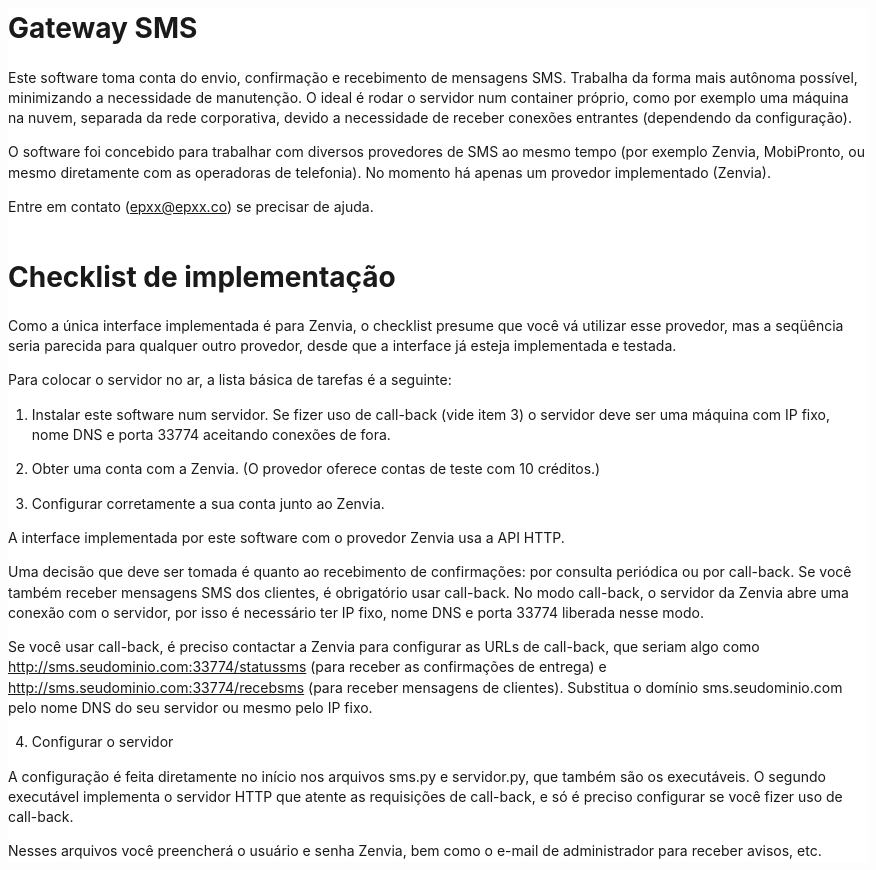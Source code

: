 # Gateway SMS

Este software toma conta do envio, confirmação e recebimento de mensagens SMS. Trabalha da forma mais autônoma possível, minimizando a necessidade de manutenção. O ideal é rodar o servidor num container próprio, como por exemplo uma máquina na nuvem, separada da rede corporativa, devido
a necessidade de receber conexões entrantes (dependendo da configuração).

O software foi concebido para trabalhar com diversos provedores de SMS ao mesmo tempo (por exemplo Zenvia, MobiPronto, ou mesmo
diretamente com as operadoras de telefonia). No momento há apenas um provedor implementado (Zenvia).

Entre em contato (epxx@epxx.co) se precisar de ajuda.

# Checklist de implementação

Como a única interface implementada é para Zenvia, o checklist presume que você vá utilizar esse provedor, mas a seqüência
seria parecida para qualquer outro provedor, desde que a interface já esteja implementada e testada.

Para colocar o servidor no ar, a lista básica de tarefas é a seguinte:

1) Instalar este software num servidor. Se fizer uso de call-back (vide item 3) o servidor deve ser uma máquina com IP fixo,
nome DNS e porta 33774 aceitando conexões de fora.

2) Obter uma conta com a Zenvia. (O provedor oferece contas de teste com 10 créditos.)

3) Configurar corretamente a sua conta junto ao Zenvia.

A interface implementada por este software com o provedor Zenvia usa a API HTTP.

Uma decisão que deve ser tomada é quanto ao recebimento de confirmações: por consulta periódica ou por
call-back. Se você também receber mensagens SMS dos clientes, é obrigatório usar call-back. No modo call-back,
o servidor da Zenvia abre uma conexão com o servidor, por isso é necessário ter IP fixo, nome DNS e
porta 33774 liberada nesse modo.

Se você usar call-back, é preciso contactar a Zenvia para configurar as URLs de call-back,
que seriam algo como http://sms.seudominio.com:33774/statussms (para receber as confirmações de
entrega) e http://sms.seudominio.com:33774/recebsms (para receber mensagens de clientes).
Substitua o domínio sms.seudominio.com pelo nome DNS do seu servidor ou mesmo pelo IP fixo.

4) Configurar o servidor

A configuração é feita diretamente no início nos arquivos sms.py e servidor.py, que também são os executáveis.  O segundo
executável implementa o servidor HTTP que atente as requisições de call-back, e só é preciso
configurar se você fizer uso de call-back.

Nesses arquivos você preencherá o usuário e senha Zenvia, bem como o e-mail de administrador para
receber avisos, etc.
